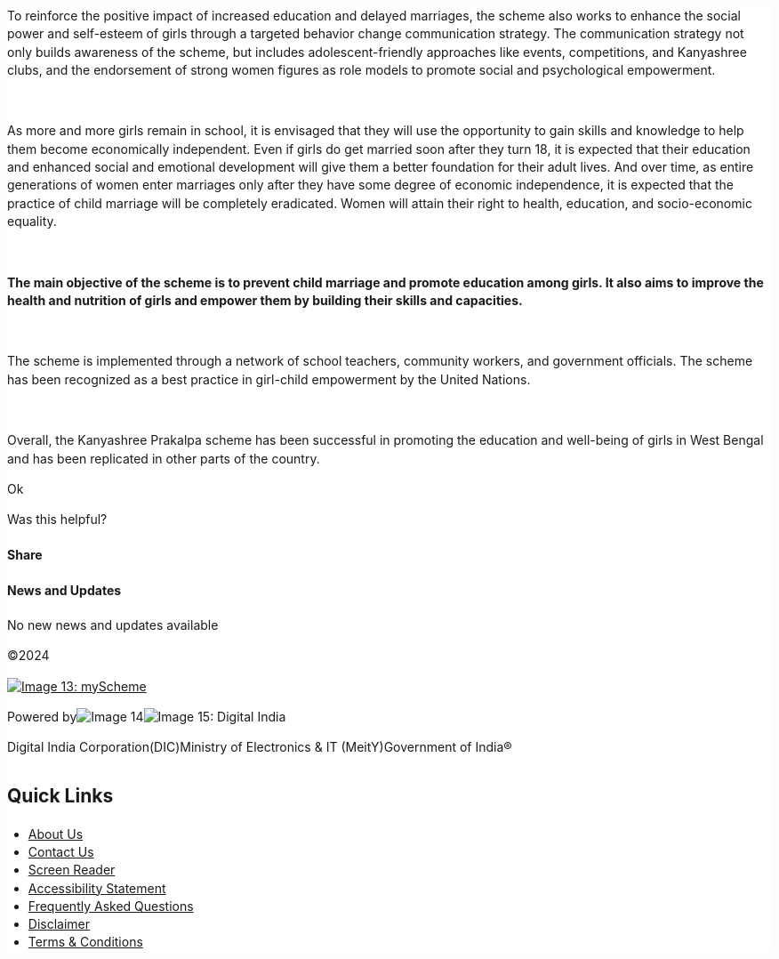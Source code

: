 ﻿

To reinforce the positive impact of increased education and delayed marriages, the scheme also works to enhance the social power and self-esteem of girls through a targeted behavior change communication strategy. The communication strategy not only builds awareness of the scheme, but includes adolescent-friendly approaches like events, competitions, and Kanyashree clubs, and the endorsement of strong women figures as role models to promote social and psychological empowerment.

﻿

As more and more girls remain in school, it is envisaged that they will use the opportunity to gain skills and knowledge to help them become economically independent. Even if girls do get married soon after they turn 18, it is expected that their education and enhanced social and emotional development will give them a better foundation for their adult lives. And over time, as entire generations of women enter marriages only after they have some degree of economic independence, it is expected that the practice of child marriage will be completely eradicated. Women will attain their right to health, education, and socio-economic equality.

﻿

**The main objective of the scheme is to prevent child marriage and promote education among girls. It also aims to improve the health and nutrition of girls and empower them by building their skills and capacities.**

﻿

The scheme is implemented through a network of school teachers, community workers, and government officials. The scheme has been recognized as a best practice in girl-child empowerment by the United Nations.

﻿

Overall, the Kanyashree Prakalpa scheme has been successful in promoting the education and well-being of girls in West Bengal and has been replicated in other parts of the country.

Ok

Was this helpful?

#### Share

#### News and Updates

No new news and updates available

©2024

[![Image 13: myScheme](blob:https://www.myscheme.gov.in/b9a31d3949b1882a09ed2f8508d538f3)](https://www.myscheme.gov.in/)

Powered by![Image 14](blob:https://www.myscheme.gov.in/a01e597e35ed1eeaefa52c5d0c5fe71b)![Image 15: Digital India](blob:https://www.myscheme.gov.in/b9a31d3949b1882a09ed2f8508d538f3)

Digital India Corporation(DIC)Ministry of Electronics & IT (MeitY)Government of India®

Quick Links
-----------

*   [About Us](https://www.myscheme.gov.in/about)
*   [Contact Us](https://www.myscheme.gov.in/contact)
*   [Screen Reader](https://www.myscheme.gov.in/screen-reader)
*   [Accessibility Statement](https://www.myscheme.gov.in/accessibility-statement)
*   [Frequently Asked Questions](https://www.myscheme.gov.in/faqs)
*   [Disclaimer](https://www.myscheme.gov.in/disclaimer)
*   [Terms & Conditions](https://www.myscheme.gov.in/terms-conditions)
